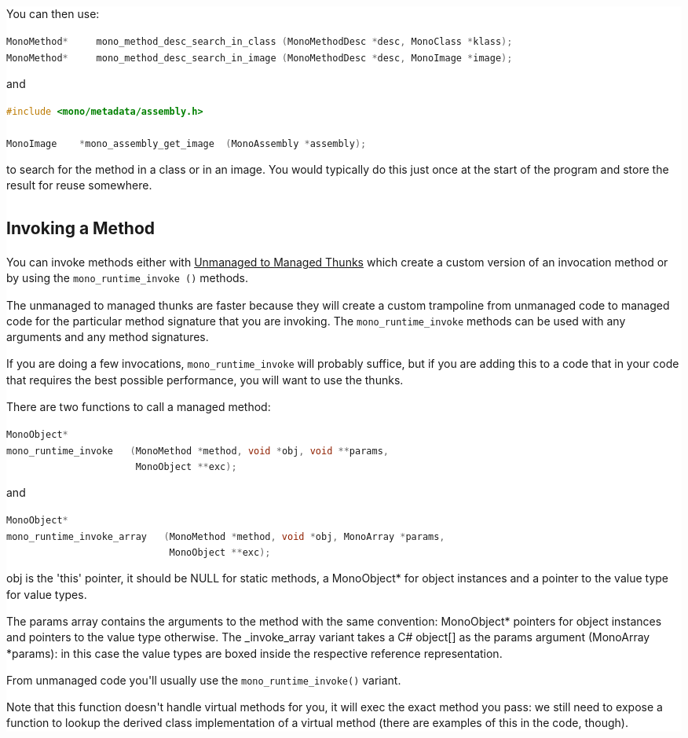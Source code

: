 You can then use:

``` c
MonoMethod*     mono_method_desc_search_in_class (MonoMethodDesc *desc, MonoClass *klass);
MonoMethod*     mono_method_desc_search_in_image (MonoMethodDesc *desc, MonoImage *image);
```

and

``` c
#include <mono/metadata/assembly.h>

MonoImage    *mono_assembly_get_image  (MonoAssembly *assembly);
```

to search for the method in a class or in an image. You would typically do this just once at the start of the program and store the result for reuse somewhere.

Invoking a Method
-----------------

You can invoke methods either with [Unmanaged to Managed Thunks](#unmanaged-to-managed-thunks) which create a custom version of an invocation method or by using the `mono_runtime_invoke ()` methods.

The unmanaged to managed thunks are faster because they will create a custom trampoline from unmanaged code to managed code for the particular method signature that you are invoking. The `mono_runtime_invoke` methods can be used with any arguments and any method signatures.

If you are doing a few invocations, `mono_runtime_invoke` will probably suffice, but if you are adding this to a code that in your code that requires the best possible performance, you will want to use the thunks.

There are two functions to call a managed method:

``` c
MonoObject*
mono_runtime_invoke   (MonoMethod *method, void *obj, void **params,
                       MonoObject **exc);
```

and

``` c
MonoObject*
mono_runtime_invoke_array   (MonoMethod *method, void *obj, MonoArray *params,
                             MonoObject **exc);
```

obj is the 'this' pointer, it should be NULL for static methods, a MonoObject\* for object instances and a pointer to the value type for value types.

The params array contains the arguments to the method with the same convention: MonoObject\* pointers for object instances and pointers to the value type otherwise. The _invoke_array variant takes a C# object[] as the params argument (MonoArray \*params): in this case the value types are boxed inside the respective reference representation.

From unmanaged code you'll usually use the `mono_runtime_invoke()` variant.

Note that this function doesn't handle virtual methods for you, it will exec the exact method you pass: we still need to expose a function to lookup the derived class implementation of a virtual method (there are examples of this in the code, though).
